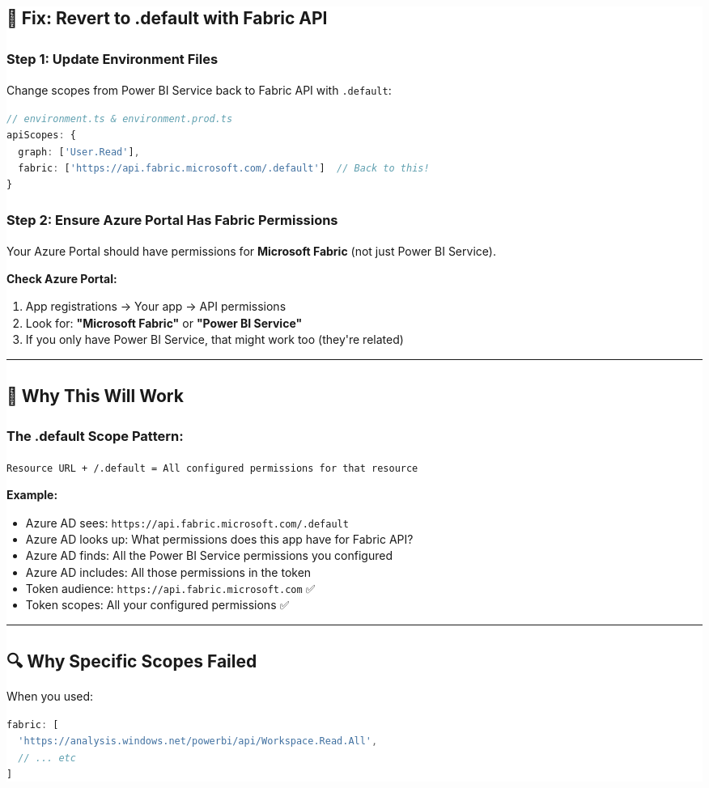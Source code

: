 
## 🔧 Fix: Revert to .default with Fabric API

### Step 1: Update Environment Files

Change scopes from Power BI Service back to Fabric API with `.default`:

```typescript
// environment.ts & environment.prod.ts
apiScopes: {
  graph: ['User.Read'],
  fabric: ['https://api.fabric.microsoft.com/.default']  // Back to this!
}
```

### Step 2: Ensure Azure Portal Has Fabric Permissions

Your Azure Portal should have permissions for **Microsoft Fabric** (not just Power BI Service).

**Check Azure Portal:**
1. App registrations → Your app → API permissions
2. Look for: **"Microsoft Fabric"** or **"Power BI Service"**
3. If you only have Power BI Service, that might work too (they're related)

---

## 🎯 Why This Will Work

### The .default Scope Pattern:

```
Resource URL + /.default = All configured permissions for that resource
```

**Example:**
- Azure AD sees: `https://api.fabric.microsoft.com/.default`
- Azure AD looks up: What permissions does this app have for Fabric API?
- Azure AD finds: All the Power BI Service permissions you configured
- Azure AD includes: All those permissions in the token
- Token audience: `https://api.fabric.microsoft.com` ✅
- Token scopes: All your configured permissions ✅

---

## 🔍 Why Specific Scopes Failed

When you used:
```typescript
fabric: [
  'https://analysis.windows.net/powerbi/api/Workspace.Read.All',
  // ... etc
]
```
